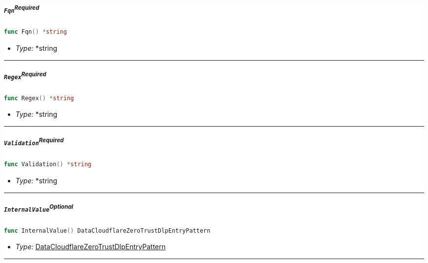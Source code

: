 
##### `Fqn`<sup>Required</sup> <a name="Fqn" id="@cdktf/provider-cloudflare.dataCloudflareZeroTrustDlpEntry.DataCloudflareZeroTrustDlpEntryPatternOutputReference.property.fqn"></a>

```go
func Fqn() *string
```

- *Type:* *string

---

##### `Regex`<sup>Required</sup> <a name="Regex" id="@cdktf/provider-cloudflare.dataCloudflareZeroTrustDlpEntry.DataCloudflareZeroTrustDlpEntryPatternOutputReference.property.regex"></a>

```go
func Regex() *string
```

- *Type:* *string

---

##### `Validation`<sup>Required</sup> <a name="Validation" id="@cdktf/provider-cloudflare.dataCloudflareZeroTrustDlpEntry.DataCloudflareZeroTrustDlpEntryPatternOutputReference.property.validation"></a>

```go
func Validation() *string
```

- *Type:* *string

---

##### `InternalValue`<sup>Optional</sup> <a name="InternalValue" id="@cdktf/provider-cloudflare.dataCloudflareZeroTrustDlpEntry.DataCloudflareZeroTrustDlpEntryPatternOutputReference.property.internalValue"></a>

```go
func InternalValue() DataCloudflareZeroTrustDlpEntryPattern
```

- *Type:* <a href="#@cdktf/provider-cloudflare.dataCloudflareZeroTrustDlpEntry.DataCloudflareZeroTrustDlpEntryPattern">DataCloudflareZeroTrustDlpEntryPattern</a>

---



